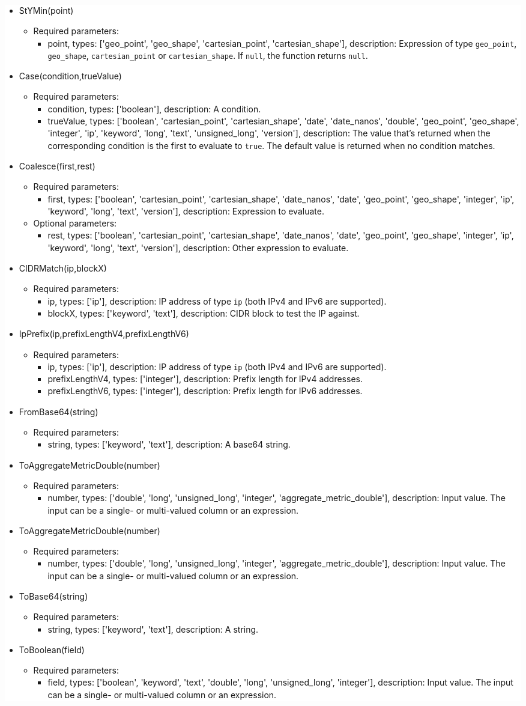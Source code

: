 - StYMin(point)
  - Required parameters:
    - point, types: ['geo_point', 'geo_shape', 'cartesian_point', 'cartesian_shape'], description: Expression of type `geo_point`, `geo_shape`, `cartesian_point` or `cartesian_shape`. If `null`, the function returns `null`.

- Case(condition,trueValue)
  - Required parameters:
    - condition, types: ['boolean'], description: A condition.
    - trueValue, types: ['boolean', 'cartesian_point', 'cartesian_shape', 'date', 'date_nanos', 'double', 'geo_point', 'geo_shape', 'integer', 'ip', 'keyword', 'long', 'text', 'unsigned_long', 'version'], description: The value that’s returned when the corresponding condition is the first to evaluate to `true`. The default value is returned when no condition matches.

- Coalesce(first,rest)
  - Required parameters:
    - first, types: ['boolean', 'cartesian_point', 'cartesian_shape', 'date_nanos', 'date', 'geo_point', 'geo_shape', 'integer', 'ip', 'keyword', 'long', 'text', 'version'], description: Expression to evaluate.
  - Optional parameters:
    - rest, types: ['boolean', 'cartesian_point', 'cartesian_shape', 'date_nanos', 'date', 'geo_point', 'geo_shape', 'integer', 'ip', 'keyword', 'long', 'text', 'version'], description: Other expression to evaluate.

- CIDRMatch(ip,blockX)
  - Required parameters:
    - ip, types: ['ip'], description: IP address of type `ip` (both IPv4 and IPv6 are supported).
    - blockX, types: ['keyword', 'text'], description: CIDR block to test the IP against.

- IpPrefix(ip,prefixLengthV4,prefixLengthV6)
  - Required parameters:
    - ip, types: ['ip'], description: IP address of type `ip` (both IPv4 and IPv6 are supported).
    - prefixLengthV4, types: ['integer'], description: Prefix length for IPv4 addresses.
    - prefixLengthV6, types: ['integer'], description: Prefix length for IPv6 addresses.

- FromBase64(string)
  - Required parameters:
    - string, types: ['keyword', 'text'], description: A base64 string.

- ToAggregateMetricDouble(number)
  - Required parameters:
    - number, types: ['double', 'long', 'unsigned_long', 'integer', 'aggregate_metric_double'], description: Input value. The input can be a single- or multi-valued column or an expression.

- ToAggregateMetricDouble(number)
  - Required parameters:
    - number, types: ['double', 'long', 'unsigned_long', 'integer', 'aggregate_metric_double'], description: Input value. The input can be a single- or multi-valued column or an expression.

- ToBase64(string)
  - Required parameters:
    - string, types: ['keyword', 'text'], description: A string.

- ToBoolean(field)
  - Required parameters:
    - field, types: ['boolean', 'keyword', 'text', 'double', 'long', 'unsigned_long', 'integer'], description: Input value. The input can be a single- or multi-valued column or an expression.
